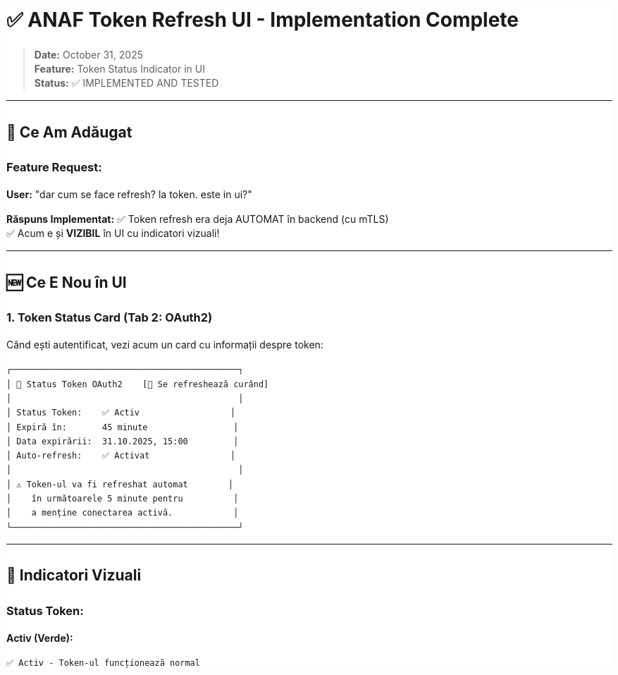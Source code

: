# ✅ ANAF Token Refresh UI - Implementation Complete

> **Date:** October 31, 2025  
> **Feature:** Token Status Indicator in UI  
> **Status:** ✅ IMPLEMENTED AND TESTED

---

## 🎯 Ce Am Adăugat

### Feature Request:

**User:** "dar cum se face refresh? la token. este in ui?"

**Răspuns Implementat:**
✅ Token refresh era deja AUTOMAT în backend (cu mTLS)  
✅ Acum e și **VIZIBIL** în UI cu indicatori vizuali!

---

## 🆕 Ce E Nou în UI

### 1. **Token Status Card** (Tab 2: OAuth2)

Când ești autentificat, vezi acum un card cu informații despre token:

```
┌─────────────────────────────────────────────┐
│ 🔑 Status Token OAuth2    [🔄 Se refreshează curând]
│                                             │
│ Status Token:    ✅ Activ                  │
│ Expiră în:       45 minute                 │
│ Data expirării:  31.10.2025, 15:00         │
│ Auto-refresh:    ✅ Activat                │
│                                             │
│ ⚠️ Token-ul va fi refreshat automat        │
│    în următoarele 5 minute pentru          │
│    a menține conectarea activă.            │
└─────────────────────────────────────────────┘
```

---

## 🎨 Indicatori Vizuali

### Status Token:

**Activ (Verde):**

```
✅ Activ - Token-ul funcționează normal
```
